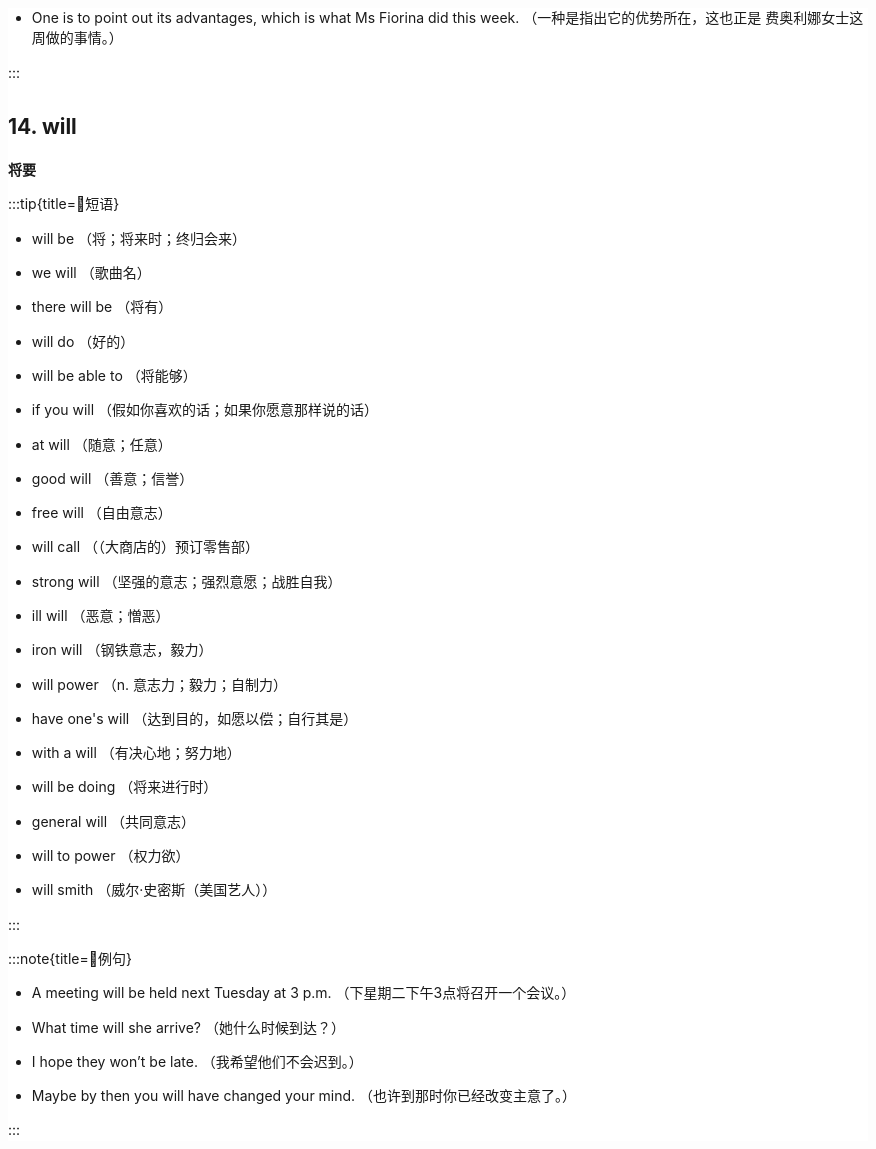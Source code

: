 - One is to point out its advantages, which is what Ms Fiorina did this week. （一种是指出它的优势所在，这也正是 费奥利娜女士这周做的事情。）

:::

## 14. will

**将要**

:::tip{title=🤩短语}

- will be （将；将来时；终归会来）

- we will （歌曲名）

- there will be （将有）

- will do （好的）

- will be able to （将能够）

- if you will （假如你喜欢的话；如果你愿意那样说的话）

- at will （随意；任意）

- good will （善意；信誉）

- free will （自由意志）

- will call （（大商店的）预订零售部）

- strong will （坚强的意志；强烈意愿；战胜自我）

- ill will （恶意；憎恶）

- iron will （钢铁意志，毅力）

- will power （n. 意志力；毅力；自制力）

- have one's will （达到目的，如愿以偿；自行其是）

- with a will （有决心地；努力地）

- will be doing （将来进行时）

- general will （共同意志）

- will to power （权力欲）

- will smith （威尔·史密斯（美国艺人））

:::

:::note{title=🎤例句}

- A meeting will be held next Tuesday at 3 p.m. （下星期二下午3点将召开一个会议。）

- What time will she arrive? （她什么时候到达？）

- I hope they won’t be late. （我希望他们不会迟到。）

- Maybe by then you will have changed your mind. （也许到那时你已经改变主意了。）

:::
